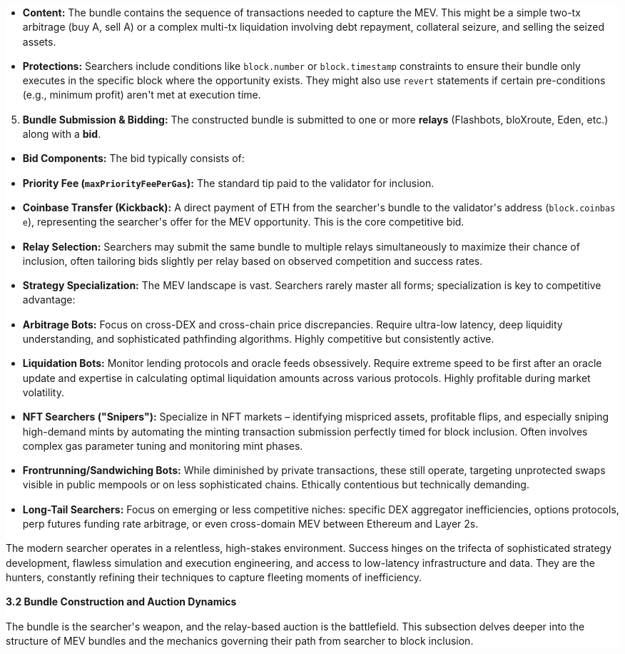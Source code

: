 *   **Content:** The bundle contains the sequence of transactions needed to capture the MEV. This might be a simple two-tx arbitrage (buy A, sell A) or a complex multi-tx liquidation involving debt repayment, collateral seizure, and selling the seized assets.

*   **Protections:** Searchers include conditions like `block.number` or `block.timestamp` constraints to ensure their bundle only executes in the specific block where the opportunity exists. They might also use `revert` statements if certain pre-conditions (e.g., minimum profit) aren't met at execution time.

5.  **Bundle Submission & Bidding:** The constructed bundle is submitted to one or more **relays** (Flashbots, bloXroute, Eden, etc.) along with a **bid**.

*   **Bid Components:** The bid typically consists of:

*   **Priority Fee (`maxPriorityFeePerGas`):** The standard tip paid to the validator for inclusion.

*   **Coinbase Transfer (Kickback):** A direct payment of ETH from the searcher's bundle to the validator's address (`block.coinbase`), representing the searcher's offer for the MEV opportunity. This is the core competitive bid.

*   **Relay Selection:** Searchers may submit the same bundle to multiple relays simultaneously to maximize their chance of inclusion, often tailoring bids slightly per relay based on observed competition and success rates.

*   **Strategy Specialization:** The MEV landscape is vast. Searchers rarely master all forms; specialization is key to competitive advantage:

*   **Arbitrage Bots:** Focus on cross-DEX and cross-chain price discrepancies. Require ultra-low latency, deep liquidity understanding, and sophisticated pathfinding algorithms. Highly competitive but consistently active.

*   **Liquidation Bots:** Monitor lending protocols and oracle feeds obsessively. Require extreme speed to be first after an oracle update and expertise in calculating optimal liquidation amounts across various protocols. Highly profitable during market volatility.

*   **NFT Searchers ("Snipers"):** Specialize in NFT markets – identifying mispriced assets, profitable flips, and especially sniping high-demand mints by automating the minting transaction submission perfectly timed for block inclusion. Often involves complex gas parameter tuning and monitoring mint phases.

*   **Frontrunning/Sandwiching Bots:** While diminished by private transactions, these still operate, targeting unprotected swaps visible in public mempools or on less sophisticated chains. Ethically contentious but technically demanding.

*   **Long-Tail Searchers:** Focus on emerging or less competitive niches: specific DEX aggregator inefficiencies, options protocols, perp futures funding rate arbitrage, or even cross-domain MEV between Ethereum and Layer 2s.

The modern searcher operates in a relentless, high-stakes environment. Success hinges on the trifecta of sophisticated strategy development, flawless simulation and execution engineering, and access to low-latency infrastructure and data. They are the hunters, constantly refining their techniques to capture fleeting moments of inefficiency.

**3.2 Bundle Construction and Auction Dynamics**

The bundle is the searcher's weapon, and the relay-based auction is the battlefield. This subsection delves deeper into the structure of MEV bundles and the mechanics governing their path from searcher to block inclusion.
